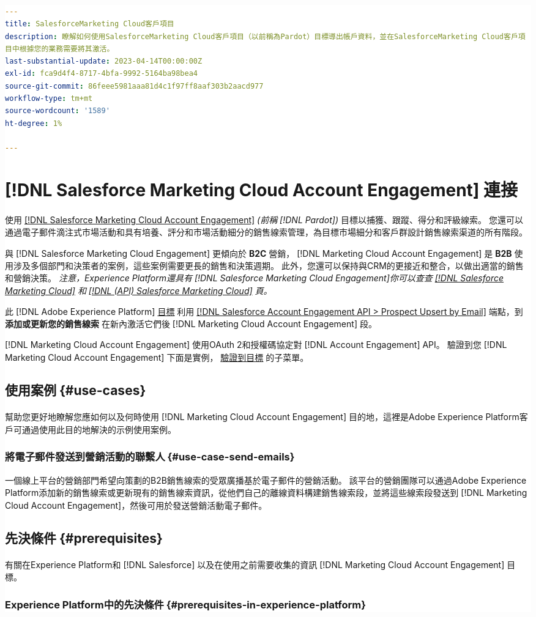 ```yaml
---
title: SalesforceMarketing Cloud客戶項目
description: 瞭解如何使用SalesforceMarketing Cloud客戶項目（以前稱為Pardot）目標導出帳戶資料，並在SalesforceMarketing Cloud客戶項目中根據您的業務需要將其激活。
last-substantial-update: 2023-04-14T00:00:00Z
exl-id: fca9d4f4-8717-4bfa-9992-5164ba98bea4
source-git-commit: 86feee5981aaa81d4c1f97ff8aaf303b2aacd977
workflow-type: tm+mt
source-wordcount: '1589'
ht-degree: 1%

---
```


# [!DNL Salesforce Marketing Cloud Account Engagement] 連接

使用 [[!DNL Salesforce Marketing Cloud Account Engagement]](https://www.salesforce.com/products/marketing-cloud/marketing-automation/) *(前稱 [!DNL Pardot])* 目標以捕獲、跟蹤、得分和評級線索。 您還可以通過電子郵件滴注式市場活動和具有培養、評分和市場活動細分的銷售線索管理，為目標市場細分和客戶群設計銷售線索渠道的所有階段。

與 [!DNL Salesforce Marketing Cloud Engagement] 更傾向於 **B2C** 營銷， [!DNL Marketing Cloud Account Engagement] 是 **B2B** 使用涉及多個部門和決策者的案例，這些案例需要更長的銷售和決策週期。 此外，您還可以保持與CRM的更接近和整合，以做出適當的銷售和營銷決策。 *注意，Experience Platform還具有 [!DNL Salesforce Marketing Cloud Engagement]你可以查查 [[!DNL Salesforce Marketing Cloud]](/help/destinations/catalog/email-marketing/salesforce-marketing-cloud.md) 和 [[!DNL (API) Salesforce Marketing Cloud]](/help/destinations/catalog/email-marketing/salesforce-marketing-cloud-exact-target.md) 頁。*

此 [!DNL Adobe Experience Platform] [目標](/help/destinations/home.md) 利用 [[!DNL Salesforce Account Engagement API > Prospect Upsert by Email]](https://developer.salesforce.com/docs/marketing/pardot/guide/prospect-v5.html#prospect-upsert-by-email) 端點，到 **添加或更新您的銷售線索** 在新內激活它們後 [!DNL Marketing Cloud Account Engagement] 段。

[!DNL Marketing Cloud Account Engagement] 使用OAuth 2和授權碼協定對 [!DNL Account Engagement] API。 驗證到您 [!DNL Marketing Cloud Account Engagement] 下面是實例， [驗證到目標](#authenticate) 的子菜單。

## 使用案例 {#use-cases}

幫助您更好地瞭解您應如何以及何時使用 [!DNL Marketing Cloud Account Engagement] 目的地，這裡是Adobe Experience Platform客戶可通過使用此目的地解決的示例使用案例。

### 將電子郵件發送到營銷活動的聯繫人 {#use-case-send-emails}

一個線上平台的營銷部門希望向策劃的B2B銷售線索的受眾廣播基於電子郵件的營銷活動。 該平台的營銷團隊可以通過Adobe Experience Platform添加新的銷售線索或更新現有的銷售線索資訊，從他們自己的離線資料構建銷售線索段，並將這些線索段發送到 [!DNL Marketing Cloud Account Engagement]，然後可用於發送營銷活動電子郵件。

## 先決條件 {#prerequisites}

有關在Experience Platform和 [!DNL Salesforce] 以及在使用之前需要收集的資訊 [!DNL Marketing Cloud Account Engagement] 目標。

### Experience Platform中的先決條件 {#prerequisites-in-experience-platform}
